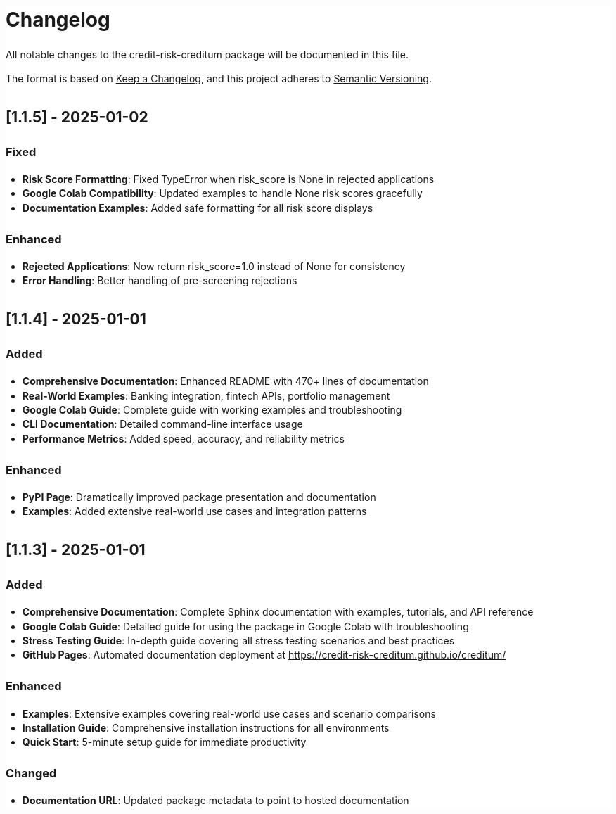 # Changelog

All notable changes to the credit-risk-creditum package will be documented in this file.

The format is based on [Keep a Changelog](https://keepachangelog.com/en/1.0.0/),
and this project adheres to [Semantic Versioning](https://semver.org/spec/v2.0.0.html).

## [1.1.5] - 2025-01-02

### Fixed
- **Risk Score Formatting**: Fixed TypeError when risk_score is None in rejected applications
- **Google Colab Compatibility**: Updated examples to handle None risk scores gracefully
- **Documentation Examples**: Added safe formatting for all risk score displays

### Enhanced
- **Rejected Applications**: Now return risk_score=1.0 instead of None for consistency
- **Error Handling**: Better handling of pre-screening rejections

## [1.1.4] - 2025-01-01

### Added
- **Comprehensive Documentation**: Enhanced README with 470+ lines of documentation
- **Real-World Examples**: Banking integration, fintech APIs, portfolio management
- **Google Colab Guide**: Complete guide with working examples and troubleshooting
- **CLI Documentation**: Detailed command-line interface usage
- **Performance Metrics**: Added speed, accuracy, and reliability metrics

### Enhanced
- **PyPI Page**: Dramatically improved package presentation and documentation
- **Examples**: Added extensive real-world use cases and integration patterns

## [1.1.3] - 2025-01-01

### Added
- **Comprehensive Documentation**: Complete Sphinx documentation with examples, tutorials, and API reference
- **Google Colab Guide**: Detailed guide for using the package in Google Colab with troubleshooting
- **Stress Testing Guide**: In-depth guide covering all stress testing scenarios and best practices
- **GitHub Pages**: Automated documentation deployment at https://credit-risk-creditum.github.io/creditum/

### Enhanced
- **Examples**: Extensive examples covering real-world use cases and scenario comparisons
- **Installation Guide**: Comprehensive installation instructions for all environments
- **Quick Start**: 5-minute setup guide for immediate productivity

### Changed
- **Documentation URL**: Updated package metadata to point to hosted documentation

